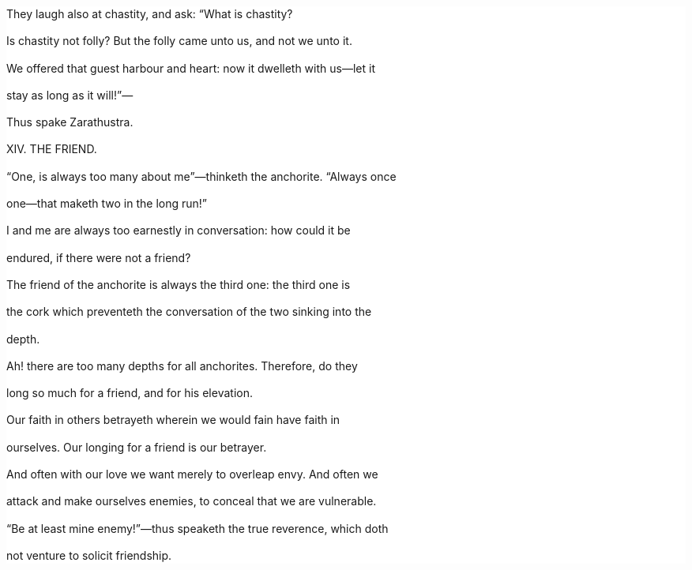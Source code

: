 

They laugh also at chastity, and ask: “What is chastity?



Is chastity not folly? But the folly came unto us, and not we unto it.



We offered that guest harbour and heart: now it dwelleth with us—let it

stay as long as it will!”—



Thus spake Zarathustra.









XIV. THE FRIEND.





“One, is always too many about me”—thinketh the anchorite. “Always once

one—that maketh two in the long run!”



I and me are always too earnestly in conversation: how could it be

endured, if there were not a friend?



The friend of the anchorite is always the third one: the third one is

the cork which preventeth the conversation of the two sinking into the

depth.



Ah! there are too many depths for all anchorites. Therefore, do they

long so much for a friend, and for his elevation.



Our faith in others betrayeth wherein we would fain have faith in

ourselves. Our longing for a friend is our betrayer.



And often with our love we want merely to overleap envy. And often we

attack and make ourselves enemies, to conceal that we are vulnerable.



“Be at least mine enemy!”—thus speaketh the true reverence, which doth

not venture to solicit friendship.

